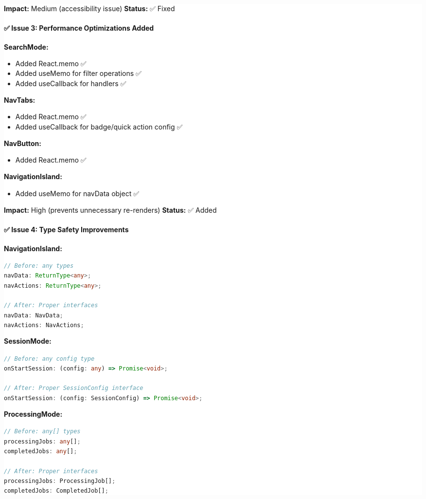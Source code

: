 **Impact:** Medium (accessibility issue)
**Status:** ✅ Fixed

#### ✅ Issue 3: Performance Optimizations Added

**SearchMode:**
- Added React.memo ✅
- Added useMemo for filter operations ✅
- Added useCallback for handlers ✅

**NavTabs:**
- Added React.memo ✅
- Added useCallback for badge/quick action config ✅

**NavButton:**
- Added React.memo ✅

**NavigationIsland:**
- Added useMemo for navData object ✅

**Impact:** High (prevents unnecessary re-renders)
**Status:** ✅ Added

#### ✅ Issue 4: Type Safety Improvements

**NavigationIsland:**
```typescript
// Before: any types
navData: ReturnType<any>;
navActions: ReturnType<any>;

// After: Proper interfaces
navData: NavData;
navActions: NavActions;
```

**SessionMode:**
```typescript
// Before: any config type
onStartSession: (config: any) => Promise<void>;

// After: Proper SessionConfig interface
onStartSession: (config: SessionConfig) => Promise<void>;
```

**ProcessingMode:**
```typescript
// Before: any[] types
processingJobs: any[];
completedJobs: any[];

// After: Proper interfaces
processingJobs: ProcessingJob[];
completedJobs: CompletedJob[];
```
